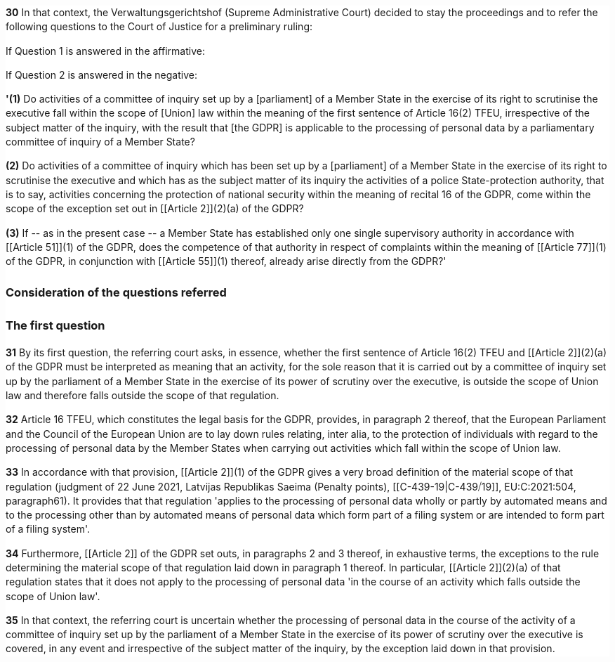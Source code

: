 **30** In that context, the Verwaltungsgerichtshof (Supreme Administrative Court) decided to stay the proceedings and to refer the following questions to the Court of Justice for a preliminary ruling:

If Question 1 is answered in the affirmative:

If Question 2 is answered in the negative:

**'(1)** Do activities of a committee of inquiry set up by a \[parliament\] of a Member State in the exercise of its right to scrutinise the executive fall within the scope of \[Union\] law within the meaning of the first sentence of Article 16(2) TFEU, irrespective of the subject matter of the inquiry, with the result that \[the GDPR\] is applicable to the processing of personal data by a parliamentary committee of inquiry of a Member State?

**(2)** Do activities of a committee of inquiry which has been set up by a \[parliament\] of a Member State in the exercise of its right to scrutinise the executive and which has as the subject matter of its inquiry the activities of a police State-protection authority, that is to say, activities concerning the protection of national security within the meaning of recital 16 of the GDPR, come within the scope of the exception set out in [[Article 2]](2\)(a) of the GDPR?

**(3)** If -- as in the present case -- a Member State has established only one single supervisory authority in accordance with [[Article 51]](1\) of the GDPR, does the competence of that authority in respect of complaints within the meaning of [[Article 77]](1\) of the GDPR, in conjunction with [[Article 55]](1\) thereof, already arise directly from the GDPR?'

### Consideration of the questions referred

### The first question

**31** By its first question, the referring court asks, in essence, whether the first sentence of Article 16(2) TFEU and [[Article 2]](2\)(a) of the GDPR must be interpreted as meaning that an activity, for the sole reason that it is carried out by a committee of inquiry set up by the parliament of a Member State in the exercise of its power of scrutiny over the executive, is outside the scope of Union law and therefore falls outside the scope of that regulation.

**32** Article 16 TFEU, which constitutes the legal basis for the GDPR, provides, in paragraph 2 thereof, that the European Parliament and the Council of the European Union are to lay down rules relating, inter alia, to the protection of individuals with regard to the processing of personal data by the Member States when carrying out activities which fall within the scope of Union law.

**33** In accordance with that provision, [[Article 2]](1\) of the GDPR gives a very broad definition of the material scope of that regulation (judgment of 22 June 2021, Latvijas Republikas Saeima (Penalty points), [[C-439-19|C-439⧸19]], EU:C:2021:504, paragraph61). It provides that that regulation 'applies to the processing of personal data wholly or partly by automated means and to the processing other than by automated means of personal data which form part of a filing system or are intended to form part of a filing system'.

**34** Furthermore, [[Article 2]] of the GDPR set outs, in paragraphs 2 and 3 thereof, in exhaustive terms, the exceptions to the rule determining the material scope of that regulation laid down in paragraph 1 thereof. In particular, [[Article 2]](2\)(a) of that regulation states that it does not apply to the processing of personal data 'in the course of an activity which falls outside the scope of Union law'.

**35** In that context, the referring court is uncertain whether the processing of personal data in the course of the activity of a committee of inquiry set up by the parliament of a Member State in the exercise of its power of scrutiny over the executive is covered, in any event and irrespective of the subject matter of the inquiry, by the exception laid down in that provision.
